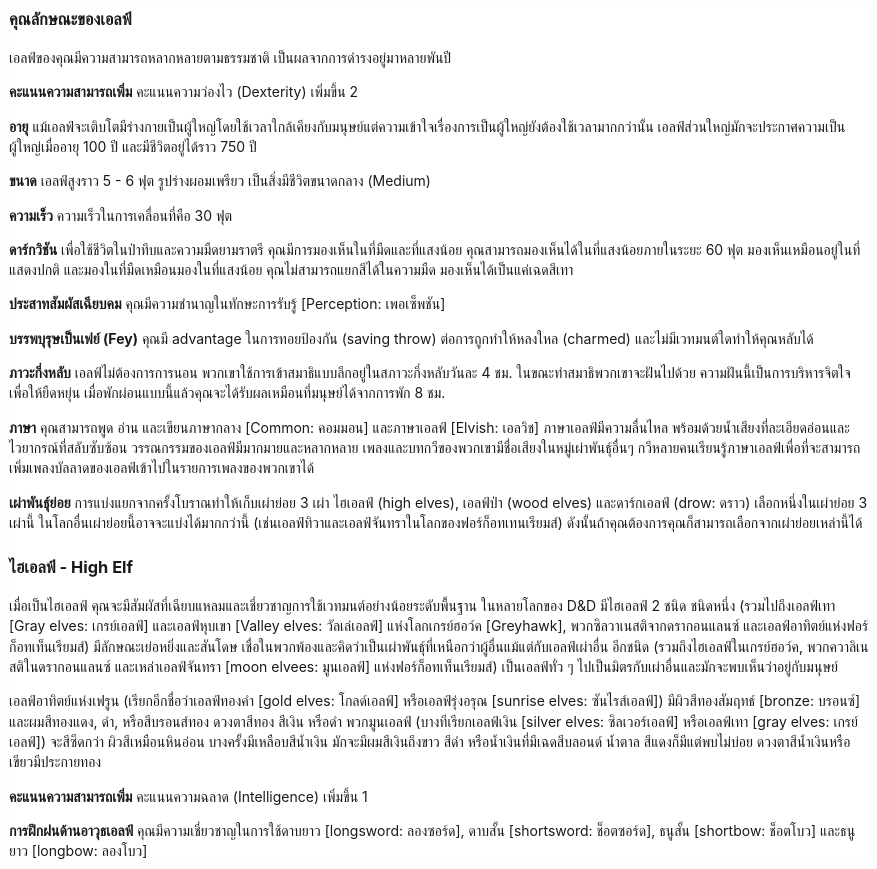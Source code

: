 ### คุณลักษณะของเอลฟ์

เอลฟ์ของคุณมีความสามารถหลากหลายตามธรรมชาติ เป็นผลจากการดำรงอยู่มาหลายพันปี

**คะแนนความสามารถเพิ่ม** คะแนนความว่องไว (Dexterity) เพิ่มขึ้น 2

**อายุ** แม้เอลฟ์จะเติบโตมีร่างกายเป็นผู้ใหญ่โดยใช้เวลาใกล้เคียงกับมนุษย์แต่ความเข้าใจเรื่องการเป็นผู้ใหญ่ยังต้องใช้เวลามากกว่านั้น เอลฟ์ส่วนใหญ่มักจะประกาศความเป็นผู้ใหญ่เมื่ออายุ 100 ปี และมีชีวิตอยู่ได้ราว 750 ปี

**ขนาด** เอลฟ์สูงราว 5 - 6 ฟุต รูปร่างผอมเพรียว เป็นสิ่งมีชีวิตขนาดกลาง (Medium)

**ความเร็ว** ความเร็วในการเคลื่อนที่คือ 30 ฟุต

**ดาร์กวิชัน** เพื่อใช้ชีวิตในป่าทึบและความมืดยามราตรี คุณมีการมองเห็นในที่มืดและที่แสงน้อย คุณสามารถมองเห็นได้ในที่แสงน้อยภายในระยะ 60 ฟุต มองเห็นเหมือนอยู่ในที่แสดงปกติ และมองในที่มืดเหมือนมองในที่แสงน้อย คุณไม่สามารถแยกสีได้ในความมืด มองเห็นได้เป็นแค่เฉดสีเทา

**ประสาทสัมผัสเฉียบคม** คุณมีความชำนาญในทักษะการรับรู้ [Perception: เพอเซ็พชัน]

**บรรพบุรุษเป็นเฟย์ (Fey)** คุณมี advantage ในการทอยป้องกัน (saving throw) ต่อการถูกทำให้หลงใหล (charmed) และไม่มีเวทมนต์ใดทำให้คุณหลับได้

**ภาวะกึ่งหลับ** เอลฟ์ไม่ต้องการการนอน พวกเขาใช้การเข้าสมาธิแบบลึกอยู่ในสภาวะกึ่งหลับวันละ 4 ชม. ในขณะทำสมาธิพวกเขาจะฝันไปด้วย ความฝันนี้เป็นการบริหารจิตใจเพื่อให้ยืดหยุ่น เมื่อพักผ่อนแบบนี้แล้วคุณจะได้รับผลเหมือนที่มนุษย์ได้จากการพัก 8 ชม.

**ภาษา** คุณสามารถพูด อ่าน และเขียนภาษากลาง [Common: คอมมอน] และภาษาเอลฟ์ [Elvish: เอลวิช] ภาษาเอลฟ์มีความลื่นไหล พร้อมด้วยน้ำเสียงที่ละเอียดอ่อนและไวยากรณ์ที่สลับซับซ้อน วรรณกรรมของเอลฟ์มีมากมายและหลากหลาย เพลงและบทกวีของพวกเขามีชื่อเสียงในหมู่เผ่าพันธุ์อื่นๆ กวีหลายคนเรียนรู้ภาษาเอลฟ์เพื่อที่จะสามารถเพิ่มเพลงบัลลาดของเอลฟ์เข้าไปในรายการเพลงของพวกเขาได้

**เผ่าพันธุ์ย่อย** การแบ่งแยกจากครั้งโบราณทำให้เก็บเผ่าย่อย 3 เผ่า ไฮเอลฟ์ (high elves), เอลฟ์ป่า (wood elves) และดาร์กเอลฟ์ (drow: ดราว) เลือกหนึ่งในเผ่าย่อย 3 เผ่านี้ ในโลกอื่นเผ่าย่อยนี้อาจจะแบ่งได้มากกว่านี้ (เช่นเอลฟ์ทิวาและเอลฟ์จันทราในโลกของฟอร์ก็อทเทนเรียมส์) ดังนั้นถ้าคุณต้องการคุณก็สามารถเลือกจากเผ่าย่อยเหล่านี้ได้

### <a name="highelf">ไฮเอลฟ์ - High Elf</a>

เมื่อเป็นไฮเอลฟ์ คุณจะมีสัมผัสที่เฉียบแหลมและเชี่ยวชาญการใช้เวทมนต์อย่างน้อยระดับพื้นฐาน ในหลายโลกของ D&D มีไฮเอลฟ์ 2 ชนิด ชนิดหนึ่ง (รวมไปถึงเอลฟ์เทา [Gray elves: เกรย์เอลฟ์] และเอลฟ์หุบเขา [Valley elves: วัลเล่เอลฟ์] แห่งโลกเกรย์ฮอว์ค [Greyhawk], พวกซิลวาเนสติจากดรากอนแลนซ์ และเอลฟ์อาทิตย์แห่งฟอร์ก็อทเท็นเรียมส์) มีลักษณะเย่อหยิ่งและสันโดษ เชื่อในพวกพ้องและคิดว่าเป็นเผ่าพันธุ์ที่เหนือกว่าผู้อื่นแม้แต่กับเอลฟ์เผ่าอื่น อีกชนิด (รวมถึงไฮเอลฟ์ในเกรย์ฮอว์ค, พวกควาลิเนสติในดรากอนแลนซ์ และเหล่าเอลฟ์จันทรา [moon elvees: มูนเอลฟ์] แห่งฟอร์ก็อทเท็นเรียมส์) เป็นเอลฟ์ทั่ว ๆ ไปเป็นมิตรกับเผ่าอื่นและมักจะพบเห็นว่าอยู่กับมนุษย์

เอลฟ์อาทิตย์แห่งเฟรูน (เรียกอีกชื่อว่าเอลฟ์ทองคำ [gold elves: โกลด์เอลฟ์] หรือเอลฟ์รุ่งอรุณ [sunrise elves: ซันไรส์เอลฟ์]) มีผิวสีทองสัมฤทธ์ [bronze: บรอนซ์] และผมสีทองแดง, ดำ, หรือสีบรอนส์ทอง ดวงตาสีทอง สีเงิน หรือดำ พวกมูนเอลฟ์ (บางทีเรียกเอลฟ์เงิน [silver elves: ซิลเวอร์เอลฟ์] หรือเอลฟ์เทา [gray elves: เกรย์เอลฟ์]) จะสีซีดกว่า ผิวสีเหมือนหินอ่อน บางครั้งมีเหลือบสีน้ำเงิน มักจะมีผมสีเงินถึงขาว สีดำ หรือน้ำเงินที่มีเฉดสีบลอนด์ น้ำตาล สีแดงก็มีแต่พบไม่บ่อย ดวงตาสีน้ำเงินหรือเขียวมีประกายทอง

**คะแนนความสามารถเพิ่ม** คะแนนความฉลาด (Intelligence) เพิ่มขึ้น 1

**การฝึกฝนด้านอาวุธเอลฟ์** คุณมีความเชี่ยวชาญในการใช้ดาบยาว [longsword: ลองซอร์ด], ดาบสั้น [shortsword: ช็อตซอร์ด], ธนูสั้น [shortbow: ช็อตโบว] และธนูยาว [longbow: ลองโบว]

